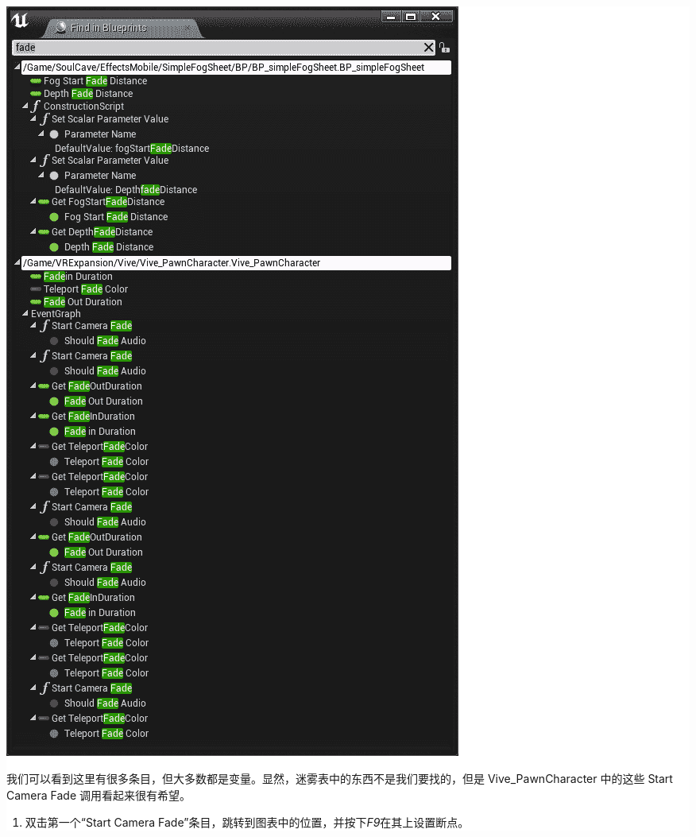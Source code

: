 ![](img/ddc5211e-48f5-4a3c-84df-295fb039c4ba.png)

我们可以看到这里有很多条目，但大多数都是变量。显然，迷雾表中的东西不是我们要找的，但是 Vive_PawnCharacter 中的这些 Start Camera Fade 调用看起来很有希望。

1.  双击第一个“Start Camera Fade”条目，跳转到图表中的位置，并按下*F9*在其上设置断点。
